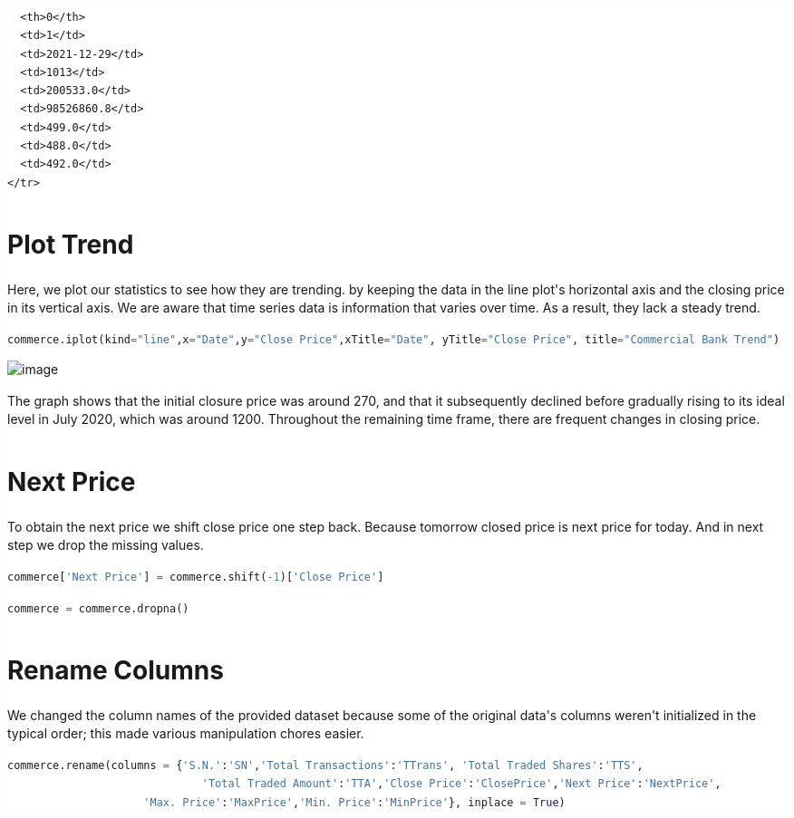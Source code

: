       <th>0</th>
      <td>1</td>
      <td>2021-12-29</td>
      <td>1013</td>
      <td>200533.0</td>
      <td>98526860.8</td>
      <td>499.0</td>
      <td>488.0</td>
      <td>492.0</td>
    </tr>
  </tbody>
</table>
</div>



# Plot Trend
Here, we plot our statistics to see how they are trending. by keeping the data in the line plot's horizontal axis and the closing price in its vertical axis. We are aware that time series data is information that varies over time. As a result, they lack a steady trend.


```python
commerce.iplot(kind="line",x="Date",y="Close Price",xTitle="Date", yTitle="Close Price", title="Commercial Bank Trend")
```
![image]({{site.url}}/assets/lstm_rnn/original_plot.png)


The graph shows that the initial closure price was around 270, and that it subsequently declined before gradually rising to its ideal level in July 2020, which was around 1200. Throughout the remaining time frame, there are frequent changes in closing price.

# Next Price
To obtain the next price we shift close price one step back. Because tomorrow closed price is next price for today. And in next step we drop the missing values.


```python
commerce['Next Price'] = commerce.shift(-1)['Close Price']
```


```python
commerce = commerce.dropna()
```

# Rename Columns
We changed the column names of the provided dataset because some of the original data's columns weren't initialized in the typical order; this made various manipulation chores easier.


```python
commerce.rename(columns = {'S.N.':'SN','Total Transactions':'TTrans', 'Total Traded Shares':'TTS',
                              'Total Traded Amount':'TTA','Close Price':'ClosePrice','Next Price':'NextPrice',
                     'Max. Price':'MaxPrice','Min. Price':'MinPrice'}, inplace = True)
```
